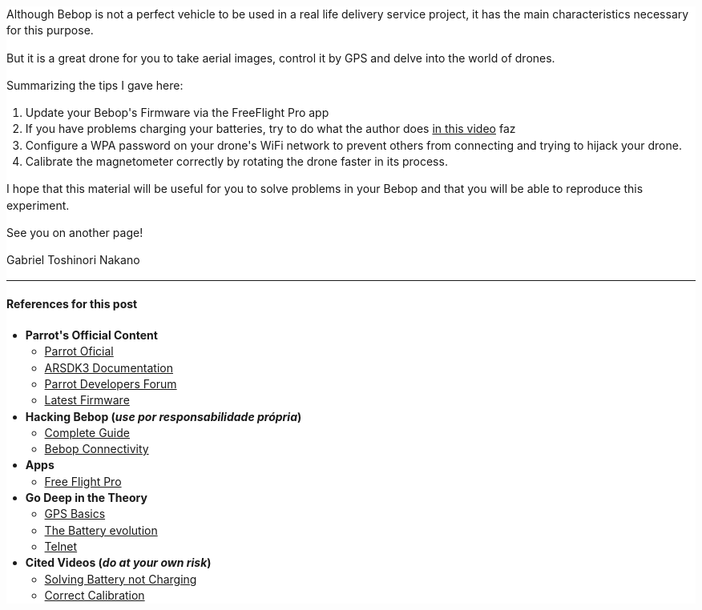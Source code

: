 Although Bebop is not a perfect vehicle to be used in a real life delivery service project, it has the main characteristics necessary for this purpose.

But it is a great drone for you to take aerial images, control it by GPS and delve into the world of drones.

Summarizing the tips I gave here:

1. Update your Bebop's Firmware via the FreeFlight Pro app
2. If you have problems charging your batteries, try to do what the author does [in this video](https://www.youtube.com/watch?v=dfUOAMwQCKM) faz
3. Configure a WPA password on your drone's WiFi network to prevent others from connecting and trying to hijack your drone.
4. Calibrate the magnetometer correctly by rotating the drone faster in its process.

I hope that this material will be useful for you to solve problems in your Bebop and that you will be able to reproduce this experiment.

See you on another page!

Gabriel Toshinori Nakano

---

#### **References for this post**

- **Parrot's Official Content**
  - [Parrot Oficial](https://www.parrot.com/us)
  - [ARSDK3 Documentation](https://developer.parrot.com/docs/SDK3/)
  - [Parrot Developers Forum](https://forum.developer.parrot.com/search?q=%23drone-sdk%3Abebop)
  - [Latest Firmware](https://support.parrot.com/global/support/products/parrot-bebop)
- **Hacking Bebop (*use por responsabilidade própria*)**
  - [Complete Guide](https://fargesportfolio.com/wp-content/uploads/2018/01/BeebopHackingGuide1_7_2.pdf)
  - [Bebop Connectivity](https://academic.csuohio.edu/yuc/mobile/GPS-Knocking-My-Neighbors-Kid-Drone-compressed.pdf)
- **Apps**
  - [Free Flight Pro](https://www.parrot.com/en/apps-and-services)
- **Go Deep in the Theory**
  - [GPS Basics](https://learn.sparkfun.com/tutorials/gps-basics/all)
  - [The Battery evolution](https://batteryuniversity.com/learn/article/bu_002_introduction?__cf_chl_jschl_tk__=325d822606f3484bc6647f799e9103fe61bcff2a-1608871331-0-Ac_smOk31ZI5uA8HJ-LfKY4PlJxaIF6nSAZWQWhuVR9b7XbRZgFcr0FMa0VZUtL2m2zOn-_HL3Hv-T48QGINdFf7IwQmen_MdmPPsRsEMkhc2uzlgrAdbu9AHoZZLnOs45FRPwI4xoFXBsaQOdT0HJQwqzMnimEZbx_hHKBhqzgGXQxUcg5y8qJ9TiP_gX2K5WzfCqeCvA0rsd2cjIf40WvmFtMANvVQMEh3isbl3JcjjWD7QGAFShscDomuLi65l9UcapnHwsgMgW8hwZ7RTantci6C_uhNTOYBGLiXFTYuwH9lXQ0GNctQBaPMaJvaK6LqArDdiIOImBEizXJ3to1cRMei1AGndcMT6CiV1qEO)
  - [Telnet](https://www.ionos.com/digitalguide/server/tools/telnet-the-system-wide-remote-protocol/)
- **Cited Videos (*do at your own risk*)**
  - [Solving Battery not Charging](https://www.youtube.com/watch?v=dfUOAMwQCKM)
  - [Correct Calibration](https://youtu.be/V5-YMYb0MsI)

